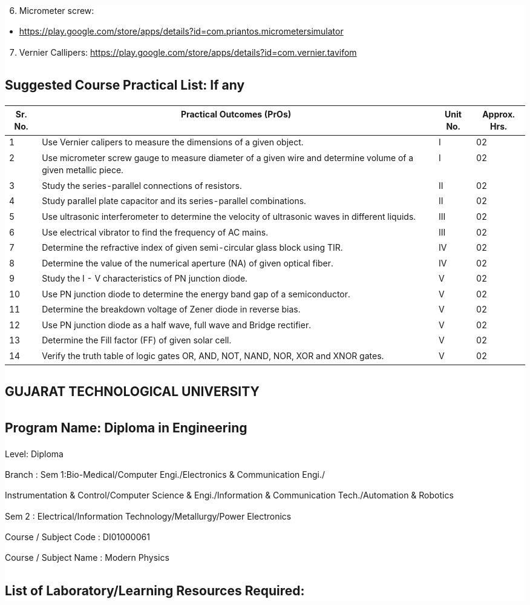 6. Micrometer screw:

- https://play.google.com/store/apps/details?id=com.priantos.micrometersimulator

7. Vernier Callipers: https://play.google.com/store/apps/details?id=com.vernier.tavifom

## Suggested Course Practical List: If any

|   Sr.  No. | Practical Outcomes (PrOs)                                                                                                  | Unit  No.   |   Approx.  Hrs. |
|------------|----------------------------------------------------------------------------------------------------------------------------|-------------|-----------------|
|          1 | Use Vernier calipers to measure the dimensions of a given object.                                                          | I           |              02 |
|          2 | Use  micrometer  screw  gauge  to  measure  diameter  of  a  given  wire  and  determine volume of a given metallic piece. | I           |              02 |
|          3 | Study the series-parallel connections of resistors.                                                                        | II          |              02 |
|          4 | Study parallel plate capacitor and its series-parallel combinations.                                                       | II          |              02 |
|          5 | Use ultrasonic interferometer to determine the velocity of ultrasonic waves in  different liquids.                         | III         |              02 |
|          6 | Use electrical vibrator to find the frequency of AC mains.                                                                 | III         |              02 |
|          7 | Determine the refractive index of given semi-circular glass block using TIR.                                               | IV          |              02 |
|          8 | Determine the value of the numerical aperture (NA) of given optical fiber.                                                 | IV          |              02 |
|          9 | Study the I - V characteristics of PN junction diode.                                                                      | V           |              02 |
|         10 | Use PN junction diode to determine the energy band gap of a semiconductor.                                                 | V           |              02 |
|         11 | Determine the breakdown voltage of Zener diode in reverse bias.                                                            | V           |              02 |
|         12 | Use PN junction diode as a half wave, full wave and Bridge rectifier.                                                      | V           |              02 |
|         13 | Determine the Fill factor (FF) of given solar cell.                                                                        | V           |              02 |
|         14 | Verify the truth table of logic gates OR, AND, NOT, NAND, NOR, XOR and  XNOR gates.                                        | V           |              02 |



## GUJARAT TECHNOLOGICAL UNIVERSITY

## Program Name: Diploma in Engineering

Level: Diploma

Branch : Sem 1:Bio-Medical/Computer Engi./Electronics &amp; Communication Engi./

Instrumentation &amp; Control/Computer Science &amp; Engi./Information &amp; Communication Tech./Automation &amp; Robotics

Sem 2 : Electrical/Information Technology/Metallurgy/Power Electronics

Course / Subject Code : DI01000061

Course / Subject Name  :  Modern Physics

## List of Laboratory/Learning Resources Required:
